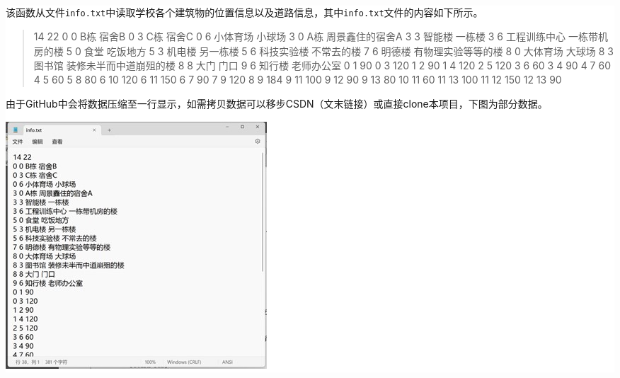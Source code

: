    该函数从文件`info.txt`中读取学校各个建筑物的位置信息以及道路信息，其中`info.txt`文件的内容如下所示。

   > 14 22
   > 0 0 B栋 宿舍B
   > 0 3 C栋 宿舍C
   > 0 6 小体育场 小球场
   > 3 0 A栋 周景鑫住的宿舍A
   > 3 3 智能楼 一栋楼
   > 3 6 工程训练中心 一栋带机房的楼
   > 5 0 食堂 吃饭地方
   > 5 3 机电楼 另一栋楼
   > 5 6 科技实验楼 不常去的楼
   > 7 6 明德楼 有物理实验等等的楼
   > 8 0 大体育场 大球场
   > 8 3 图书馆 装修未半而中道崩殂的楼
   > 8 8 大门 门口
   > 9 6 知行楼 老师办公室
   > 0 1 90
   > 0 3 120
   > 1 2 90
   > 1 4 120
   > 2 5 120
   > 3 6 60
   > 3 4 90
   > 4 7 60
   > 4 5 60
   > 5 8 80
   > 6 10 120
   > 6 11 150
   > 6 7 90
   > 7 9 120
   > 8 9 184
   > 9 11 100
   > 9 12 90
   > 9 13 80
   > 10 11 60
   > 11 13 100
   > 11 12 150
   > 12 13 90

   由于GitHub中会将数据压缩至一行显示，如需拷贝数据可以移步CSDN（文末链接）或直接clone本项目，下图为部分数据。

   ![info样例](/images/info样例.jpg)

